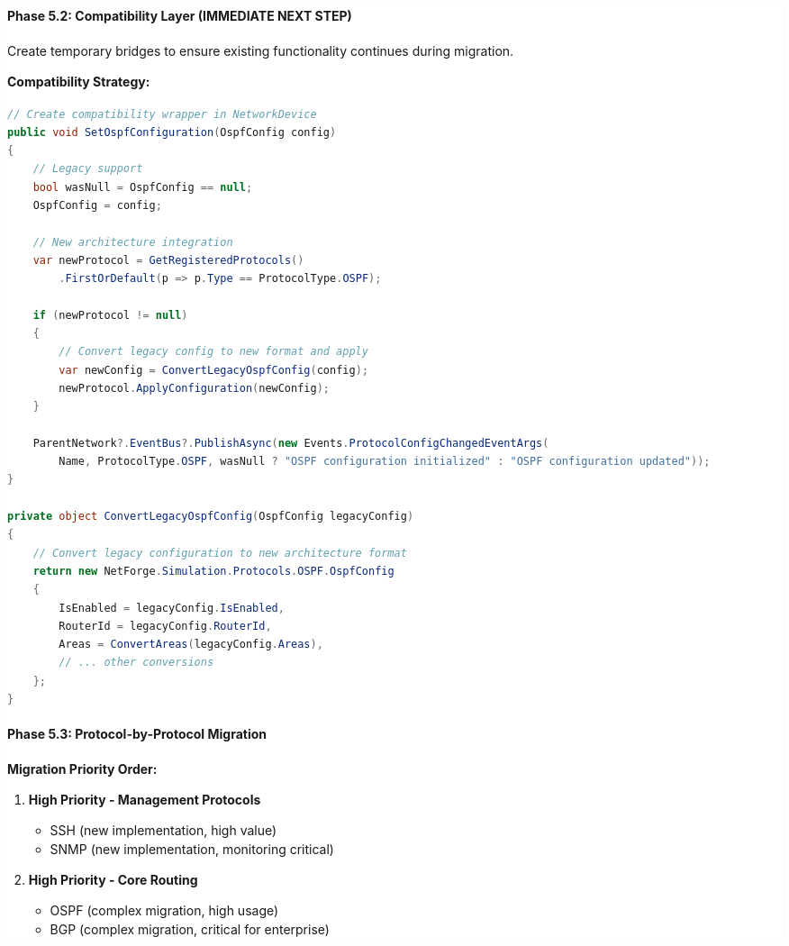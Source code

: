 #### Phase 5.2: Compatibility Layer (IMMEDIATE NEXT STEP)
Create temporary bridges to ensure existing functionality continues during migration.

**Compatibility Strategy:**
```csharp
// Create compatibility wrapper in NetworkDevice
public void SetOspfConfiguration(OspfConfig config)
{
    // Legacy support
    bool wasNull = OspfConfig == null;
    OspfConfig = config;
    
    // New architecture integration
    var newProtocol = GetRegisteredProtocols()
        .FirstOrDefault(p => p.Type == ProtocolType.OSPF);
    
    if (newProtocol != null)
    {
        // Convert legacy config to new format and apply
        var newConfig = ConvertLegacyOspfConfig(config);
        newProtocol.ApplyConfiguration(newConfig);
    }
    
    ParentNetwork?.EventBus?.PublishAsync(new Events.ProtocolConfigChangedEventArgs(
        Name, ProtocolType.OSPF, wasNull ? "OSPF configuration initialized" : "OSPF configuration updated"));
}

private object ConvertLegacyOspfConfig(OspfConfig legacyConfig)
{
    // Convert legacy configuration to new architecture format
    return new NetForge.Simulation.Protocols.OSPF.OspfConfig
    {
        IsEnabled = legacyConfig.IsEnabled,
        RouterId = legacyConfig.RouterId,
        Areas = ConvertAreas(legacyConfig.Areas),
        // ... other conversions
    };
}
```

#### Phase 5.3: Protocol-by-Protocol Migration

**Migration Priority Order:**

1. **High Priority - Management Protocols**
   - SSH (new implementation, high value)
   - SNMP (new implementation, monitoring critical)
   
2. **High Priority - Core Routing**
   - OSPF (complex migration, high usage)
   - BGP (complex migration, critical for enterprise)
   